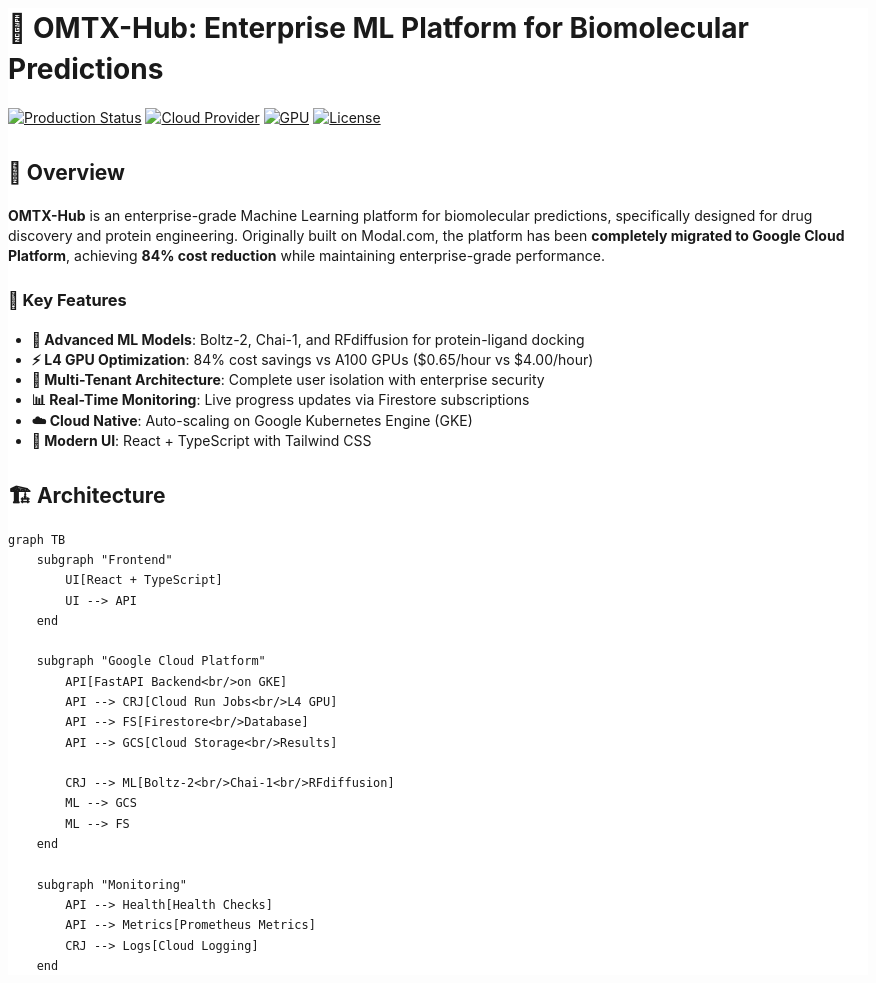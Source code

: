 # 🧬 OMTX-Hub: Enterprise ML Platform for Biomolecular Predictions

[![Production Status](https://img.shields.io/badge/Production-Live%20on%20GKE-success)](http://34.29.29.170)
[![Cloud Provider](https://img.shields.io/badge/Cloud-Google%20Cloud%20Platform-blue)](https://cloud.google.com)
[![GPU](https://img.shields.io/badge/GPU-NVIDIA%20L4-green)](https://www.nvidia.com/en-us/data-center/l4/)
[![License](https://img.shields.io/badge/License-Proprietary-red)](LICENSE)

## 🚀 Overview

**OMTX-Hub** is an enterprise-grade Machine Learning platform for biomolecular predictions, specifically designed for drug discovery and protein engineering. Originally built on Modal.com, the platform has been **completely migrated to Google Cloud Platform**, achieving **84% cost reduction** while maintaining enterprise-grade performance.

### 🎯 Key Features

- **🧬 Advanced ML Models**: Boltz-2, Chai-1, and RFdiffusion for protein-ligand docking
- **⚡ L4 GPU Optimization**: 84% cost savings vs A100 GPUs ($0.65/hour vs $4.00/hour)
- **🔐 Multi-Tenant Architecture**: Complete user isolation with enterprise security
- **📊 Real-Time Monitoring**: Live progress updates via Firestore subscriptions
- **☁️ Cloud Native**: Auto-scaling on Google Kubernetes Engine (GKE)
- **🎨 Modern UI**: React + TypeScript with Tailwind CSS

## 🏗️ Architecture

```mermaid
graph TB
    subgraph "Frontend"
        UI[React + TypeScript]
        UI --> API
    end
    
    subgraph "Google Cloud Platform"
        API[FastAPI Backend<br/>on GKE]
        API --> CRJ[Cloud Run Jobs<br/>L4 GPU]
        API --> FS[Firestore<br/>Database]
        API --> GCS[Cloud Storage<br/>Results]
        
        CRJ --> ML[Boltz-2<br/>Chai-1<br/>RFdiffusion]
        ML --> GCS
        ML --> FS
    end
    
    subgraph "Monitoring"
        API --> Health[Health Checks]
        API --> Metrics[Prometheus Metrics]
        CRJ --> Logs[Cloud Logging]
    end
```
